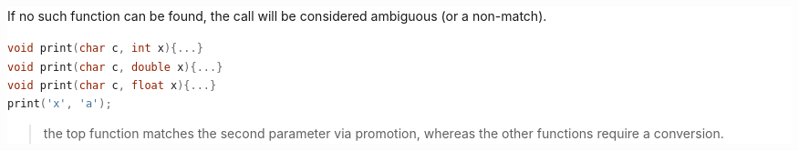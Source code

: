 If no such function can be found, the call will be considered ambiguous (or a non-match).

```c++
void print(char c, int x){...}
void print(char c, double x){...}
void print(char c, float x){...}
print('x', 'a');
```

> the top function matches the second parameter via promotion, whereas the other functions require a conversion.

